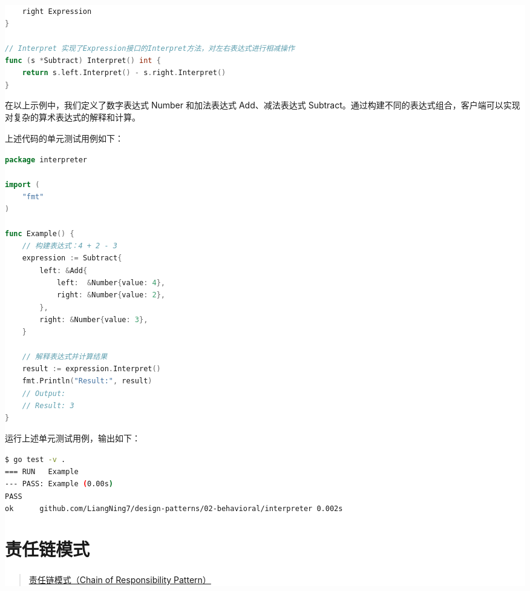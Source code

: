 ```go
	right Expression
}

// Interpret 实现了Expression接口的Interpret方法，对左右表达式进行相减操作
func (s *Subtract) Interpret() int {
	return s.left.Interpret() - s.right.Interpret()
}
```

在以上示例中，我们定义了数字表达式 Number 和加法表达式 Add、减法表达式 Subtract。通过构建不同的表达式组合，客户端可以实现对复杂的算术表达式的解释和计算。

上述代码的单元测试用例如下：

```go
package interpreter

import (
	"fmt"
)

func Example() {
	// 构建表达式：4 + 2 - 3
	expression := Subtract{
		left: &Add{
			left:  &Number{value: 4},
			right: &Number{value: 2},
		},
		right: &Number{value: 3},
	}

	// 解释表达式并计算结果
	result := expression.Interpret()
	fmt.Println("Result:", result)
	// Output:
	// Result: 3
}
```

运行上述单元测试用例，输出如下：

```bash
$ go test -v .
=== RUN   Example
--- PASS: Example (0.00s)
PASS
ok      github.com/LiangNing7/design-patterns/02-behavioral/interpreter 0.002s
```

# 责任链模式

> [责任链模式（Chain of Responsibility Pattern）](https://github.com/LiangNing7/design-patterns/tree/main/02-behavioral/chainofresponsibility)

